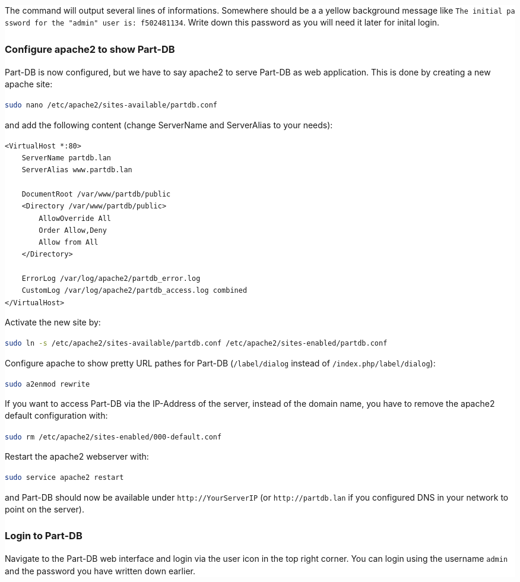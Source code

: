 The command will output several lines of informations. Somewhere should be a a yellow background message like `The initial password for the "admin" user is: f502481134`. Write down this password as you will need it later for inital login.

### Configure apache2 to show Part-DB
Part-DB is now configured, but we have to say apache2 to serve Part-DB as web application. This is done by creating a new apache site:
```bash
sudo nano /etc/apache2/sites-available/partdb.conf
```
and add the following content (change ServerName and ServerAlias to your needs):
```
<VirtualHost *:80>
    ServerName partdb.lan
    ServerAlias www.partdb.lan

    DocumentRoot /var/www/partdb/public
    <Directory /var/www/partdb/public>
        AllowOverride All
        Order Allow,Deny
        Allow from All
    </Directory>

    ErrorLog /var/log/apache2/partdb_error.log
    CustomLog /var/log/apache2/partdb_access.log combined
</VirtualHost>
```
Activate the new site by:
```bash
sudo ln -s /etc/apache2/sites-available/partdb.conf /etc/apache2/sites-enabled/partdb.conf
```

Configure apache to show pretty URL pathes for Part-DB (`/label/dialog` instead of `/index.php/label/dialog`):
```bash
sudo a2enmod rewrite
```

If you want to access Part-DB via the IP-Address of the server, instead of the domain name, you have to remove the apache2 default configuration with:
```bash
sudo rm /etc/apache2/sites-enabled/000-default.conf
```

Restart the apache2 webserver with:
```bash
sudo service apache2 restart
```

and Part-DB should now be available under `http://YourServerIP` (or `http://partdb.lan` if you configured DNS in your network to point on the server).

### Login to Part-DB
Navigate to the Part-DB web interface and login via the user icon in the top right corner. You can login using the username `admin` and the password you have written down earlier.
